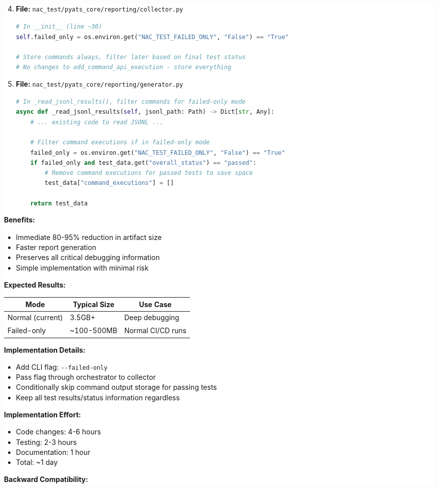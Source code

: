 4. **File:** `nac_test/pyats_core/reporting/collector.py`

   ```python
   # In __init__ (line ~30)
   self.failed_only = os.environ.get("NAC_TEST_FAILED_ONLY", "False") == "True"

   # Store commands always, filter later based on final test status
   # No changes to add_command_api_execution - store everything
   ```

5. **File:** `nac_test/pyats_core/reporting/generator.py`

   ```python
   # In _read_jsonl_results(), filter commands for failed-only mode
   async def _read_jsonl_results(self, jsonl_path: Path) -> Dict[str, Any]:
       # ... existing code to read JSONL ...

       # Filter command executions if in failed-only mode
       failed_only = os.environ.get("NAC_TEST_FAILED_ONLY", "False") == "True"
       if failed_only and test_data.get("overall_status") == "passed":
           # Remove command executions for passed tests to save space
           test_data["command_executions"] = []

       return test_data
   ```

**Benefits:**

- Immediate 80-95% reduction in artifact size
- Faster report generation
- Preserves all critical debugging information
- Simple implementation with minimal risk

**Expected Results:**

| Mode | Typical Size | Use Case |
|------|-------------|----------|
| Normal (current) | 3.5GB+ | Deep debugging |
| Failed-only | ~100-500MB | Normal CI/CD runs |

**Implementation Details:**

- Add CLI flag: `--failed-only`
- Pass flag through orchestrator to collector
- Conditionally skip command output storage for passing tests
- Keep all test results/status information regardless

**Implementation Effort:**

- Code changes: 4-6 hours
- Testing: 2-3 hours
- Documentation: 1 hour
- Total: ~1 day

**Backward Compatibility:**
